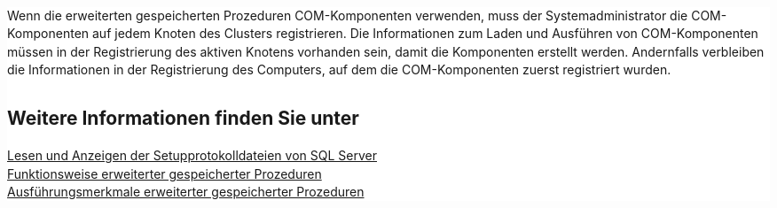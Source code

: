  Wenn die erweiterten gespeicherten Prozeduren COM-Komponenten verwenden, muss der Systemadministrator die COM-Komponenten auf jedem Knoten des Clusters registrieren. Die Informationen zum Laden und Ausführen von COM-Komponenten müssen in der Registrierung des aktiven Knotens vorhanden sein, damit die Komponenten erstellt werden. Andernfalls verbleiben die Informationen in der Registrierung des Computers, auf dem die COM-Komponenten zuerst registriert wurden.  
  
## <a name="see-also"></a>Weitere Informationen finden Sie unter  
 [Lesen und Anzeigen der Setupprotokolldateien von SQL Server](../../../database-engine/install-windows/view-and-read-sql-server-setup-log-files.md)   
 [Funktionsweise erweiterter gespeicherter Prozeduren](../../../relational-databases/extended-stored-procedures-programming/how-extended-stored-procedures-work.md)   
 [Ausführungsmerkmale erweiterter gespeicherter Prozeduren](../../../relational-databases/extended-stored-procedures-programming/execution-characteristics-of-extended-stored-procedures.md)  
  
  
